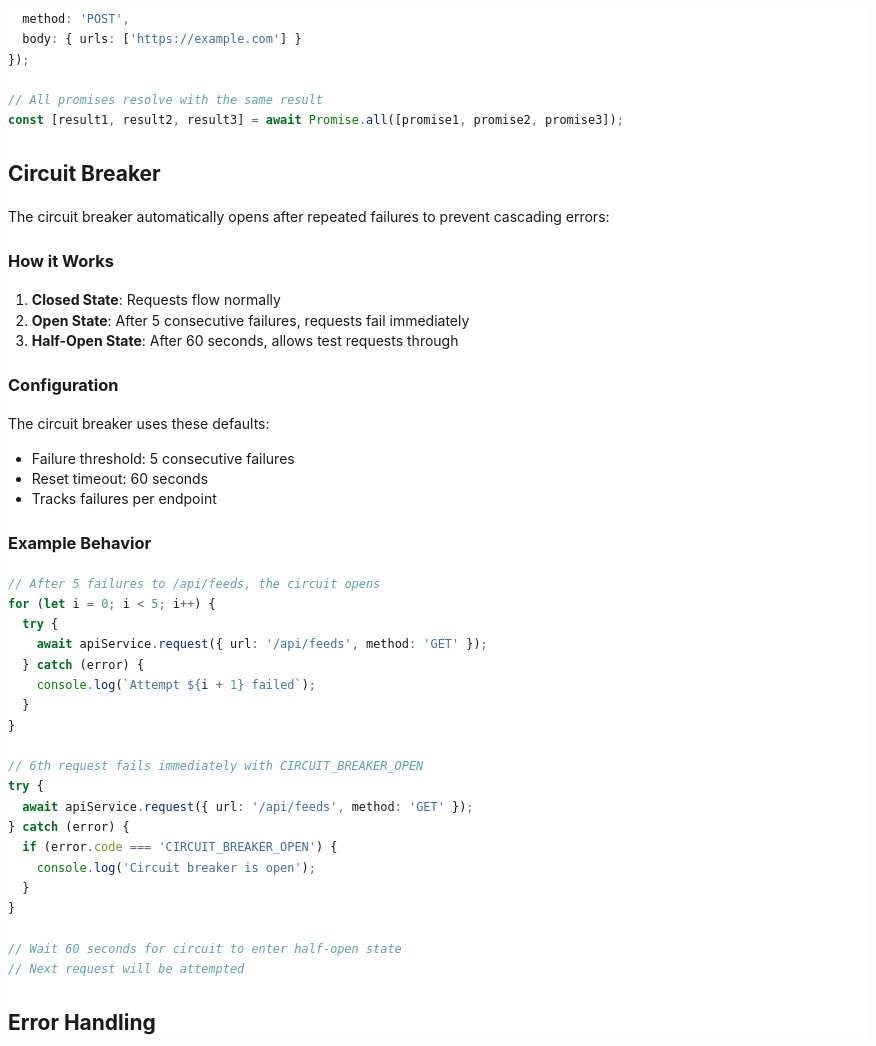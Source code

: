 ```typescript
  method: 'POST',
  body: { urls: ['https://example.com'] }
});

// All promises resolve with the same result
const [result1, result2, result3] = await Promise.all([promise1, promise2, promise3]);
```

## Circuit Breaker

The circuit breaker automatically opens after repeated failures to prevent cascading errors:

### How it Works

1. **Closed State**: Requests flow normally
2. **Open State**: After 5 consecutive failures, requests fail immediately
3. **Half-Open State**: After 60 seconds, allows test requests through

### Configuration

The circuit breaker uses these defaults:
- Failure threshold: 5 consecutive failures
- Reset timeout: 60 seconds
- Tracks failures per endpoint

### Example Behavior

```typescript
// After 5 failures to /api/feeds, the circuit opens
for (let i = 0; i < 5; i++) {
  try {
    await apiService.request({ url: '/api/feeds', method: 'GET' });
  } catch (error) {
    console.log(`Attempt ${i + 1} failed`);
  }
}

// 6th request fails immediately with CIRCUIT_BREAKER_OPEN
try {
  await apiService.request({ url: '/api/feeds', method: 'GET' });
} catch (error) {
  if (error.code === 'CIRCUIT_BREAKER_OPEN') {
    console.log('Circuit breaker is open');
  }
}

// Wait 60 seconds for circuit to enter half-open state
// Next request will be attempted
```

## Error Handling
